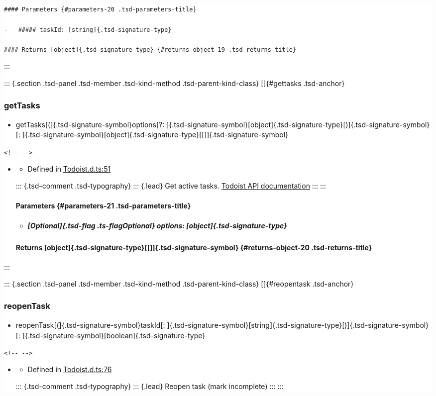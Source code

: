     #### Parameters {#parameters-20 .tsd-parameters-title}

    -   ##### taskId: [string]{.tsd-signature-type}

    #### Returns [object]{.tsd-signature-type} {#returns-object-19 .tsd-returns-title}
:::

::: {.section .tsd-panel .tsd-member .tsd-kind-method .tsd-parent-kind-class}
[]{#gettasks .tsd-anchor}

### getTasks

-   getTasks[(]{.tsd-signature-symbol}options[?:
    ]{.tsd-signature-symbol}[object]{.tsd-signature-type}[)]{.tsd-signature-symbol}[:
    ]{.tsd-signature-symbol}[object]{.tsd-signature-type}[\[\]]{.tsd-signature-symbol}

```{=html}
<!-- -->
```
-   -   Defined in
        [Todoist.d.ts:51](https://github.com/agiletortoise/drafts-script-reference/blob/bb281e8/src/Todoist.d.ts#L51)

    ::: {.tsd-comment .tsd-typography}
    ::: {.lead}
    Get active tasks. [Todoist API
    documentation](https://developer.todoist.com/rest/v1/#get-active-tasks)
    :::
    :::

    #### Parameters {#parameters-21 .tsd-parameters-title}

    -   ##### [Optional]{.tsd-flag .ts-flagOptional} options: [object]{.tsd-signature-type}

    #### Returns [object]{.tsd-signature-type}[\[\]]{.tsd-signature-symbol} {#returns-object-20 .tsd-returns-title}
:::

::: {.section .tsd-panel .tsd-member .tsd-kind-method .tsd-parent-kind-class}
[]{#reopentask .tsd-anchor}

### reopenTask

-   reopenTask[(]{.tsd-signature-symbol}taskId[:
    ]{.tsd-signature-symbol}[string]{.tsd-signature-type}[)]{.tsd-signature-symbol}[:
    ]{.tsd-signature-symbol}[boolean]{.tsd-signature-type}

```{=html}
<!-- -->
```
-   -   Defined in
        [Todoist.d.ts:76](https://github.com/agiletortoise/drafts-script-reference/blob/bb281e8/src/Todoist.d.ts#L76)

    ::: {.tsd-comment .tsd-typography}
    ::: {.lead}
    Reopen task (mark incomplete)
    :::
    :::
